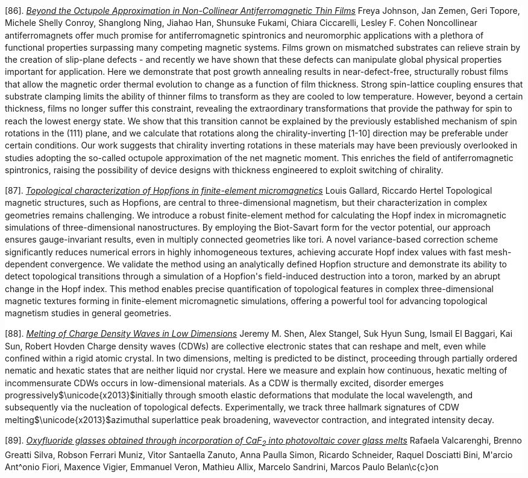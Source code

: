 [86]. [*Beyond the Octupole Approximation in Non-Collinear Antiferromagnetic Thin Films*](https://arxiv.org/abs/2505.07489 "Beyond the Octupole Approximation in Non-Collinear Antiferromagnetic Thin Films")
Freya Johnson, Jan Zemen, Geri Topore, Michele Shelly Conroy, Shanglong Ning, Jiahao Han, Shunsuke Fukami, Chiara Ciccarelli, Lesley F. Cohen
Noncollinear antiferromagnets offer much promise for antiferromagnetic spintronics and neuromorphic applications with a plethora of functional properties surpassing many competing magnetic systems. Films grown on mismatched substrates can relieve strain by the creation of slip-plane defects - and recently we have shown that these defects can manipulate global physical properties important for application. Here we demonstrate that post growth annealing results in near-defect-free, structurally robust films that allow the magnetic order thermal evolution to change as a function of film thickness. Strong spin-lattice coupling ensures that substrate clamping limits the ability of thinner films to transform as they are cooled to low temperature. However, beyond a certain thickness, films no longer suffer this constraint, revealing the extraordinary transformations that provide the pathway for spin to reach the lowest energy state. We show that this transition cannot be explained by the previously established mechanism of spin rotations in the (111) plane, and we calculate that rotations along the chirality-inverting [1-10] direction may be preferable under certain conditions. Our work suggests that chirality inverting rotations in these materials may have been previously overlooked in studies adopting the so-called octupole approximation of the net magnetic moment. This enriches the field of antiferromagnetic spintronics, raising the possibility of device designs with thickness engineered to exploit switching of chirality.

[87]. [*Topological characterization of Hopfions in finite-element micromagnetics*](https://arxiv.org/abs/2505.07564 "Topological characterization of Hopfions in finite-element micromagnetics")
Louis Gallard, Riccardo Hertel
Topological magnetic structures, such as Hopfions, are central to three-dimensional magnetism, but their characterization in complex geometries remains challenging. We introduce a robust finite-element method for calculating the Hopf index in micromagnetic simulations of three-dimensional nanostructures. By employing the Biot-Savart form for the vector potential, our approach ensures gauge-invariant results, even in multiply connected geometries like tori. A novel variance-based correction scheme significantly reduces numerical errors in highly inhomogeneous textures, achieving accurate Hopf index values with fast mesh-dependent convergence. We validate the method using an analytically defined Hopfion structure and demonstrate its ability to detect topological transitions through a simulation of a Hopfion's field-induced destruction into a toron, marked by an abrupt change in the Hopf index. This method enables precise quantification of topological features in complex three-dimensional magnetic textures forming in finite-element micromagnetic simulations, offering a powerful tool for advancing topological magnetism studies in general geometries.

[88]. [*Melting of Charge Density Waves in Low Dimensions*](https://arxiv.org/abs/2505.07569 "Melting of Charge Density Waves in Low Dimensions")
Jeremy M. Shen, Alex Stangel, Suk Hyun Sung, Ismail El Baggari, Kai Sun, Robert Hovden
Charge density waves (CDWs) are collective electronic states that can reshape and melt, even while confined within a rigid atomic crystal. In two dimensions, melting is predicted to be distinct, proceeding through partially ordered nematic and hexatic states that are neither liquid nor crystal. Here we measure and explain how continuous, hexatic melting of incommensurate CDWs occurs in low-dimensional materials. As a CDW is thermally excited, disorder emerges progressively$\unicode{x2013}$initially through smooth elastic deformations that modulate the local wavelength, and subsequently via the nucleation of topological defects. Experimentally, we track three hallmark signatures of CDW melting$\unicode{x2013}$azimuthal superlattice peak broadening, wavevector contraction, and integrated intensity decay.

[89]. [*Oxyfluoride glasses obtained through incorporation of CaF$_2$ into photovoltaic cover glass melts*](https://arxiv.org/abs/2505.07571 "Oxyfluoride glasses obtained through incorporation of CaF$_2$ into photovoltaic cover glass melts")
Rafaela Valcarenghi, Brenno Greatti Silva, Robson Ferrari Muniz, Vitor Santaella Zanuto, Anna Paulla Simon, Ricardo Schneider, Raquel Dosciatti Bini, M\'arcio Ant\^onio Fiori, Maxence Vigier, Emmanuel Veron, Mathieu Allix, Marcelo Sandrini, Marcos Paulo Belan\c{c}on